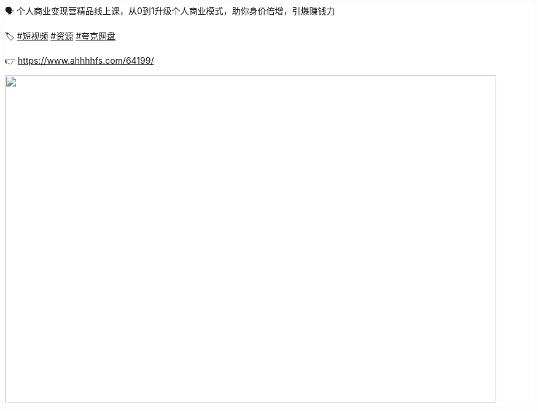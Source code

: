 <p><span class="emoji">🗣️</span> 个人商业变现营精品线上课，从0到1升级个人商业模式，助你身价倍增，引爆赚钱力<br><br><span class="emoji">🏷️</span> <a href="https://t.me/abskoop/8940?q=%23%E7%9F%AD%E8%A7%86%E9%A2%91">#短视频</a> <a href="https://t.me/abskoop/8940?q=%23%E8%B5%84%E6%BA%90">#资源</a> <a href="https://t.me/abskoop/8940?q=%23%E5%A4%B8%E5%85%8B%E7%BD%91%E7%9B%98">#夸克网盘</a><br><br><span class="emoji">👉</span> <a href="https://www.ahhhhfs.com/64199/" target="_blank" rel="noopener">https://www.ahhhhfs.com/64199/</a></p><img src="https://cdn5.cdn-telegram.org/file/GEoa1wNuS2ARdd_fRdfaU3Z4nnak4krt-9OVlelmcsH4hI0esxQnn2-ACYZv4VjUIelHrH2v205ueeFloISg7oeTwrxq3POdeTCmvpZEoRuaZIPzw_R2CaYX7zI7XoedGIkQ5Y2l5oq-NaCp6njmg_tLbdXnnmTDG2gHd_YOF5RS12X6JIcN3OgZE_YyJU30iBkKBycuKvpaoQTsurMhSi5uwKSKwPPxcmoGxSg3kuValDssv5UkOaaeB7KulGCSUTwqEppsemqc-MmhR0oEiE9lobBOu2TUGs2BIzfpW0wgKXgLeHrAtwGndRIhtDII89oBBxA6SAHhIedIXqSsiA.jpg" width="800" height="533" referrerpolicy="no-referrer">


